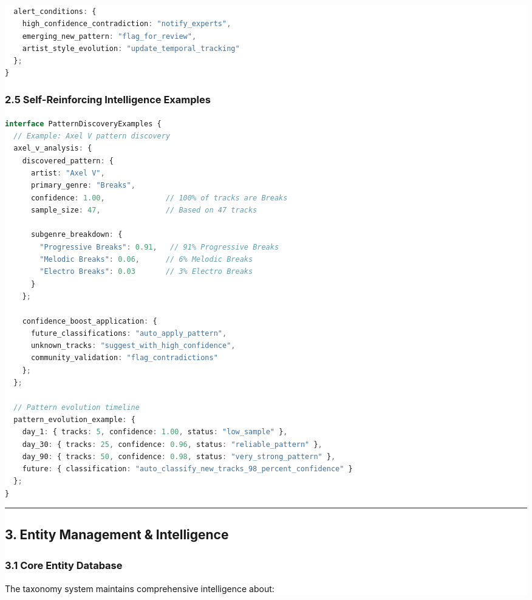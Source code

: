 ```typescript
  alert_conditions: {
    high_confidence_contradiction: "notify_experts",
    emerging_new_pattern: "flag_for_review",
    artist_style_evolution: "update_temporal_tracking"
  };
}
```

### 2.5 Self-Reinforcing Intelligence Examples

```typescript
interface PatternDiscoveryExamples {
  // Example: Axel V pattern discovery
  axel_v_analysis: {
    discovered_pattern: {
      artist: "Axel V",
      primary_genre: "Breaks",
      confidence: 1.00,              // 100% of tracks are Breaks
      sample_size: 47,               // Based on 47 tracks
      
      subgenre_breakdown: {
        "Progressive Breaks": 0.91,   // 91% Progressive Breaks
        "Melodic Breaks": 0.06,      // 6% Melodic Breaks  
        "Electro Breaks": 0.03       // 3% Electro Breaks
      }
    };
    
    confidence_boost_application: {
      future_classifications: "auto_apply_pattern",
      unknown_tracks: "suggest_with_high_confidence",
      community_validation: "flag_contradictions"
    };
  };
  
  // Pattern evolution timeline
  pattern_evolution_example: {
    day_1: { tracks: 5, confidence: 1.00, status: "low_sample" },
    day_30: { tracks: 25, confidence: 0.96, status: "reliable_pattern" },
    day_90: { tracks: 50, confidence: 0.98, status: "very_strong_pattern" },
    future: { classification: "auto_classify_new_tracks_98_percent_confidence" }
  };
}
```

---

## 3. Entity Management & Intelligence

### 3.1 Core Entity Database

The taxonomy system maintains comprehensive intelligence about:
